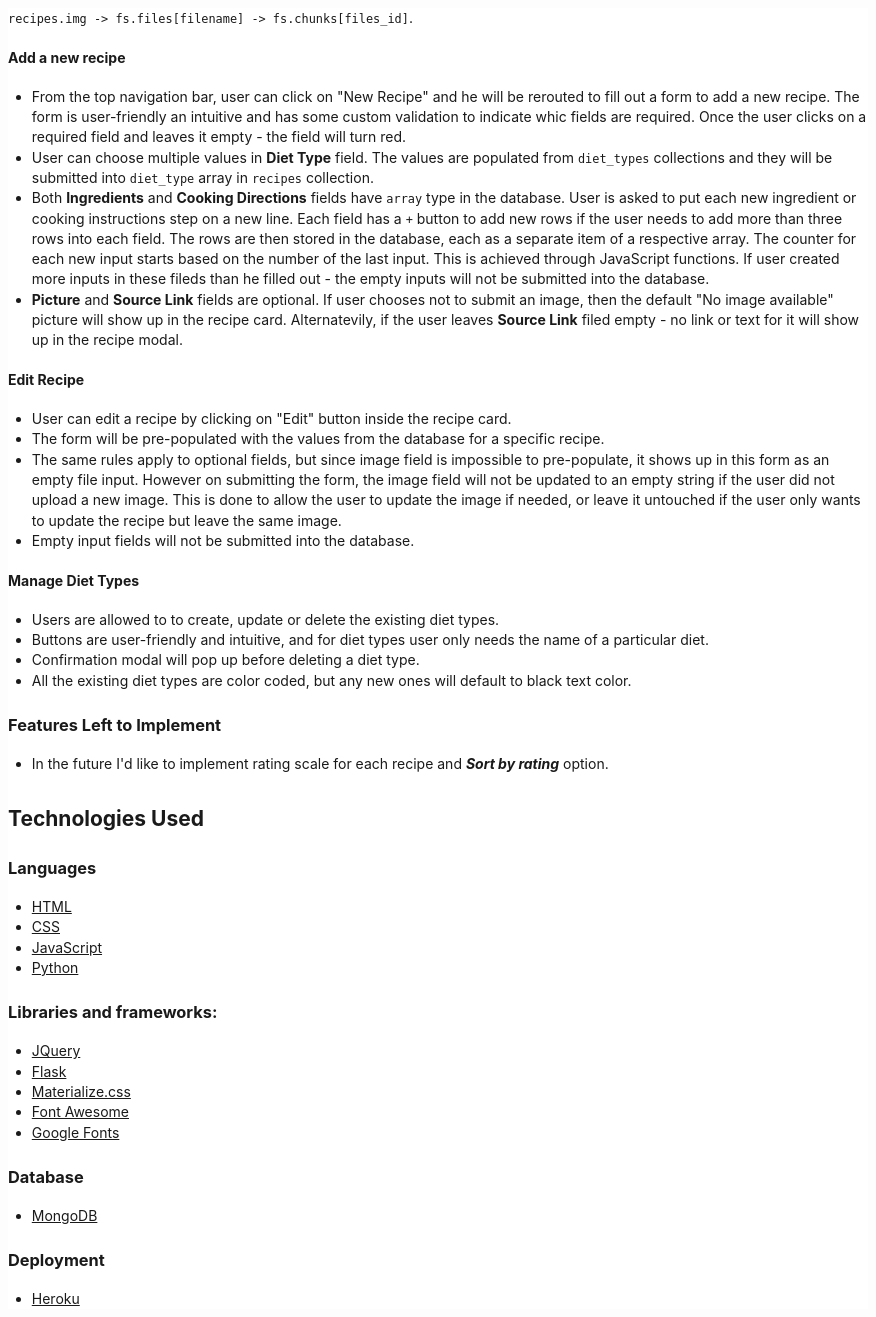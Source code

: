 ```recipes.img -> fs.files[filename] -> fs.chunks[files_id]```.
#### Add a new recipe
- From the top navigation bar, user can click on "New Recipe" and he will be rerouted to fill out a form to add a new recipe. The form is user-friendly an intuitive and has some custom validation to indicate whic fields are required. Once the user clicks on a required field and leaves it empty - the field will turn red.
- User can choose multiple values in **Diet Type** field. The values are populated from ```diet_types``` collections and they will be submitted into ```diet_type``` array in ```recipes``` collection.
- Both **Ingredients** and **Cooking Directions** fields have ```array``` type in the database. User is asked to put each new ingredient or cooking instructions step on a new line. Each field has a ```+``` button to add new rows if the user needs to add more than three rows into each field. The rows are then stored in the database, each as a separate item of a respective array. The counter for each new input starts based on the number of the last input. This is achieved through JavaScript functions. If user created more inputs in these fileds than he filled out - the empty inputs will not be submitted into the database.
- **Picture** and **Source Link** fields are optional. If user chooses not to submit an image, then the default "No image available" picture will show up in the recipe card. Alternatevily, if the user leaves **Source Link** filed empty - no link or text for it will show up in the recipe modal.


#### Edit Recipe
- User can edit a recipe by clicking on "Edit" button inside the recipe card.
- The form will be pre-populated with the values from the database for a specific recipe.
- The same rules apply to optional fields, but since image field is impossible to pre-populate, it shows up in this form as an empty file input. However on submitting the form, the image field will not be updated to an empty string if the user did not upload a new image. This is done to allow the user to update the image if needed, or leave it untouched if the user only wants to update the recipe but leave the same image.
- Empty input fields will not be submitted into the database.

#### Manage Diet Types
- Users are allowed to to create, update or delete the existing diet types. 
- Buttons are user-friendly and intuitive, and for diet types user only needs the name of a particular diet.
- Confirmation modal will pop up before deleting a diet type.
- All the existing diet types are color coded, but any new ones will default to black text color.


### Features Left to Implement
- In the future I'd like to implement rating scale for each recipe and ***Sort by rating*** option.

## Technologies Used

### Languages
- [HTML](https://en.wikipedia.org/wiki/HTML#:~:text=Hypertext%20Markup%20Language%20(HTML)%20is,scripting%20languages%20such%20as%20JavaScript.)
- [CSS](https://en.wikipedia.org/wiki/CSS)
- [JavaScript](https://www.javascript.com/)
- [Python](https://www.python.org/)

### Libraries and frameworks:
- [JQuery](https://jquery.com)
- [Flask](https://flask.palletsprojects.com/en/1.1.x/)
- [Materialize.css](https://materializecss.com/)
- [Font Awesome](https://fontawesome.com/)
- [Google Fonts](https://fonts.google.com/)

### Database
- [MongoDB](https://www.mongodb.com/)

### Deployment
- [Heroku](https://www.heroku.com/)


```